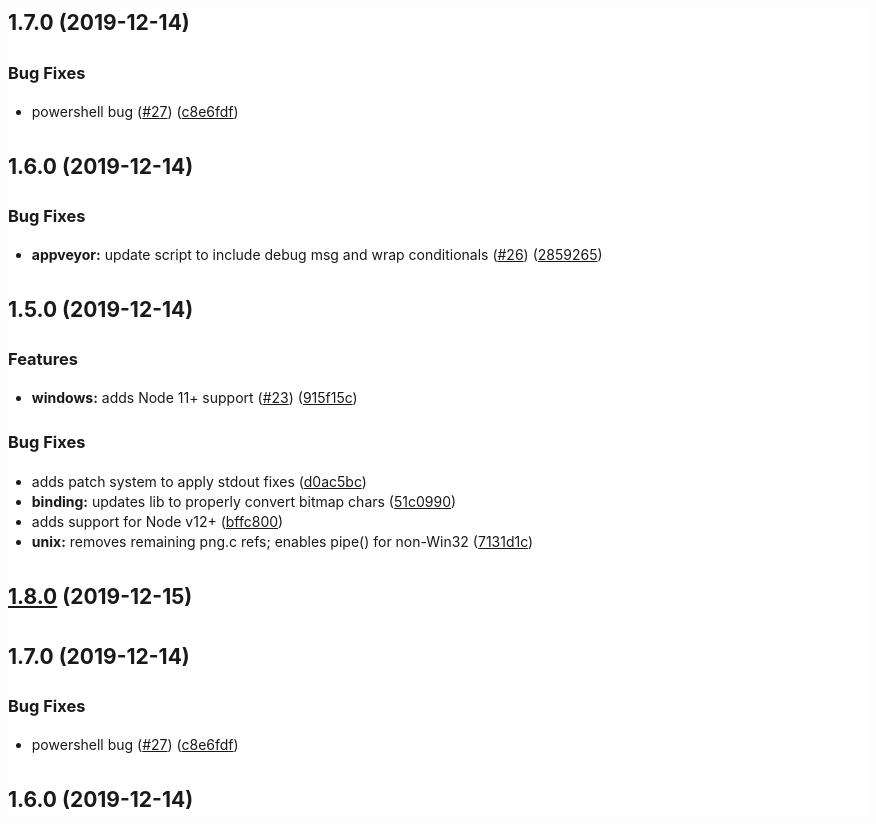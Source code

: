 ## 1.7.0 (2019-12-14)


### Bug Fixes

* powershell bug ([#27](https://github.com/jshor/symbology/issues/27)) ([c8e6fdf](https://github.com/jshor/symbology/commit/c8e6fdf3f70a04384dc97f471e042220dddc7afc))

## 1.6.0 (2019-12-14)


### Bug Fixes

* **appveyor:** update script to include debug msg and wrap conditionals ([#26](https://github.com/jshor/symbology/issues/26)) ([2859265](https://github.com/jshor/symbology/commit/285926561bc0d9b7e62e26b7c1d188b0fef0567e))

## 1.5.0 (2019-12-14)


### Features

* **windows:** adds Node 11+ support ([#23](https://github.com/jshor/symbology/issues/23)) ([915f15c](https://github.com/jshor/symbology/commit/915f15c46ce677b866b9af983ee429a57d082fd9))


### Bug Fixes

* adds patch system to apply stdout fixes ([d0ac5bc](https://github.com/jshor/symbology/commit/d0ac5bcab4be9d18dcb32ca71f9e30174d44f46d))
* **binding:** updates lib to properly convert bitmap chars ([51c0990](https://github.com/jshor/symbology/commit/51c0990b08bcb5aff2b38dd45113fc5a6e1ae365))
* adds support for Node v12+ ([bffc800](https://github.com/jshor/symbology/commit/bffc800e0bd57e4cf48913bf0d79c33517ab1fd3))
* **unix:** removes remaining png.c refs; enables pipe() for non-Win32 ([7131d1c](https://github.com/jshor/symbology/commit/7131d1c173a2dff7f86a8d7a07cb4dee8b4dee0b))

## [1.8.0](https://github.com/jshor/symbology/compare/v1.2.3...v1.8.0) (2019-12-15)

## 1.7.0 (2019-12-14)


### Bug Fixes

* powershell bug ([#27](https://github.com/jshor/symbology/issues/27)) ([c8e6fdf](https://github.com/jshor/symbology/commit/c8e6fdf3f70a04384dc97f471e042220dddc7afc))

## 1.6.0 (2019-12-14)
